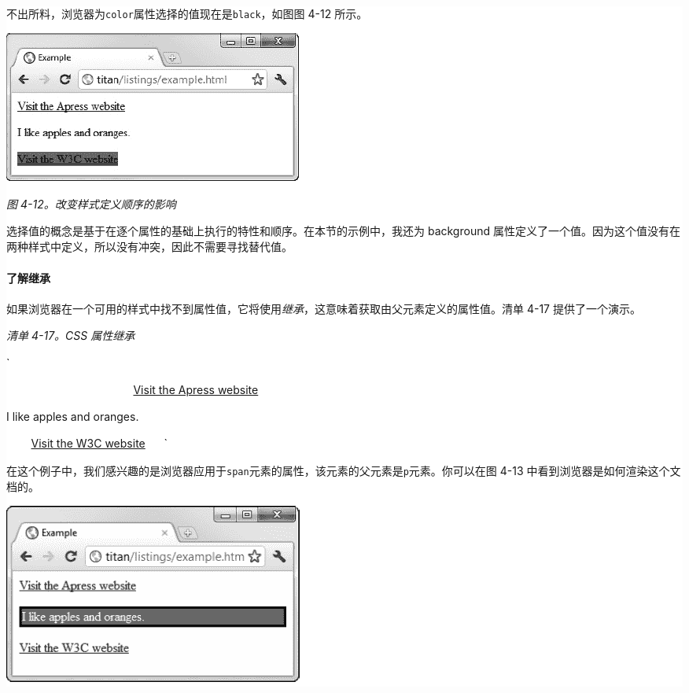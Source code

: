 
不出所料，浏览器为`color`属性选择的值现在是`black`，如图图 4-12 所示。

![Image](img/0412.jpg)

*图 4-12。改变样式定义顺序的影响*

选择值的概念是基于在逐个属性的基础上执行的特性和顺序。在本节的示例中，我还为 background 属性定义了一个值。因为这个值没有在两种样式中定义，所以没有冲突，因此不需要寻找替代值。

#### 了解继承

如果浏览器在一个可用的样式中找不到属性值，它将使用*继承*，这意味着获取由父元素定义的属性值。清单 4-17 提供了一个演示。

*清单 4-17。CSS 属性继承*

`<!DOCTYPE HTML>
<html>
    <head>
        <title>Example</title>
        <style type="text/css">
            p {
                color:white;
                background:grey;
                border: medium solid black;
            }
        </style>
    </head>
    <body>
        <a href="http://apress.com">Visit the Apress website</a>
        <p>I like <span>apples</span> and oranges.</p>
        <a class="myclass1 myclass2" href="http://w3c.org">Visit the W3C website</a>
    </body>
</html>`

在这个例子中，我们感兴趣的是浏览器应用于`span`元素的属性，该元素的父元素是`p`元素。你可以在图 4-13 中看到浏览器是如何渲染这个文档的。

![Image](img/0413.jpg)
